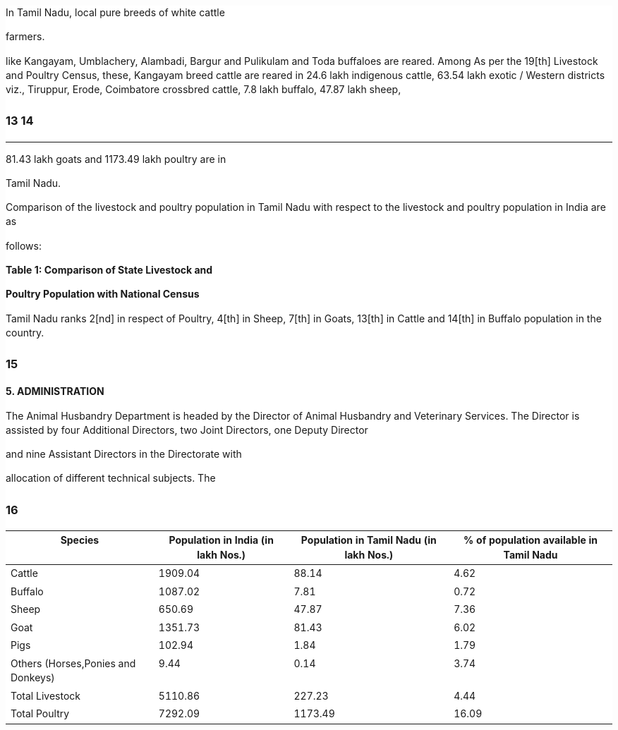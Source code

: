 In Tamil Nadu, local pure breeds of white cattle

farmers.

like Kangayam, Umblachery, Alambadi, Bargur and
Pulikulam and Toda buffaloes are reared. Among As per the 19[th] Livestock and Poultry Census,
these, Kangayam breed cattle are reared in 24.6 lakh indigenous cattle, 63.54 lakh exotic /
Western districts viz., Tiruppur, Erode, Coimbatore crossbred cattle, 7.8 lakh buffalo, 47.87 lakh sheep,

### 13 14


-----

81.43 lakh goats and  1173.49 lakh poultry are in

Tamil Nadu.

Comparison of the livestock and poultry
population in Tamil Nadu with respect to the
livestock and poultry population in India are as

follows:

**Table 1: Comparison of State Livestock and**

**Poultry Population with National Census**

Tamil Nadu ranks 2[nd] in respect of Poultry, 4[th]
in Sheep, 7[th] in Goats, 13[th] in Cattle and 14[th] in
Buffalo population in the country.

### 15


**5. ADMINISTRATION**

The Animal Husbandry Department is headed
by the Director of Animal Husbandry and Veterinary
Services. The Director is assisted by four Additional
Directors, two Joint Directors, one Deputy Director

and nine Assistant Directors in the Directorate with

allocation of different technical subjects. The

### 16

|Species|Population in India (in lakh Nos.)|Population in Tamil Nadu (in lakh Nos.)|% of population available in Tamil Nadu|
|---|---|---|---|
|Cattle|1909.04|88.14|4.62|
|Buffalo|1087.02|7.81|0.72|
|Sheep|650.69|47.87|7.36|
|Goat|1351.73|81.43|6.02|
|Pigs|102.94|1.84|1.79|
|Others (Horses,Ponies and Donkeys)|9.44|0.14|3.74|
|Total Livestock|5110.86|227.23|4.44|
|Total Poultry|7292.09|1173.49|16.09|
